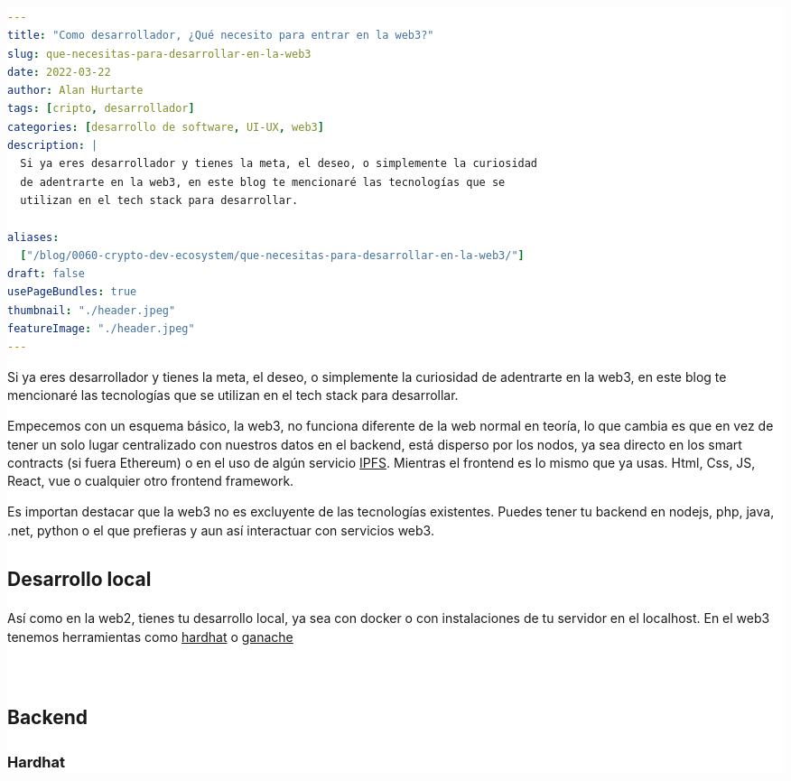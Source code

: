 ```yaml
---
title: "Como desarrollador, ¿Qué necesito para entrar en la web3?"
slug: que-necesitas-para-desarrollar-en-la-web3
date: 2022-03-22
author: Alan Hurtarte
tags: [cripto, desarrollador]
categories: [desarrollo de software, UI-UX, web3]
description: |
  Si ya eres desarrollador y tienes la meta, el deseo, o simplemente la curiosidad
  de adentrarte en la web3, en este blog te mencionaré las tecnologías que se
  utilizan en el tech stack para desarrollar.

aliases:
  ["/blog/0060-crypto-dev-ecosystem/que-necesitas-para-desarrollar-en-la-web3/"]
draft: false
usePageBundles: true
thumbnail: "./header.jpeg"
featureImage: "./header.jpeg"
---
```




Si ya eres desarrollador y tienes la meta, el deseo, o simplemente la curiosidad
de adentrarte en la web3, en este blog te mencionaré las tecnologías que se
utilizan en el tech stack para desarrollar.



Empecemos con un esquema básico, la web3, no funciona diferente de la web normal
en teoría, lo que cambia es que en vez de tener un solo lugar centralizado con
nuestros datos en el backend, está disperso por los nodos, ya sea directo en los
smart contracts (si fuera Ethereum) o en el uso de algún servicio
[IPFS](https://web3.storage/). Mientras el frontend es lo mismo que ya usas.
Html, Css, JS, React, vue o cualquier otro frontend framework.

Es importan destacar que la web3 no es excluyente de las tecnologías existentes.
Puedes tener tu backend en nodejs, php, java, .net, python o el que prefieras y
aun así interactuar con servicios web3.

## Desarrollo local

Así como en la web2, tienes tu desarrollo local, ya sea con docker o con
instalaciones de tu servidor en el localhost. En el web3 tenemos herramientas
como [hardhat](https://hardhat.org/) o
[ganache](https://trufflesuite.com/ganache/index.html)

<br  />

## Backend

### Hardhat
